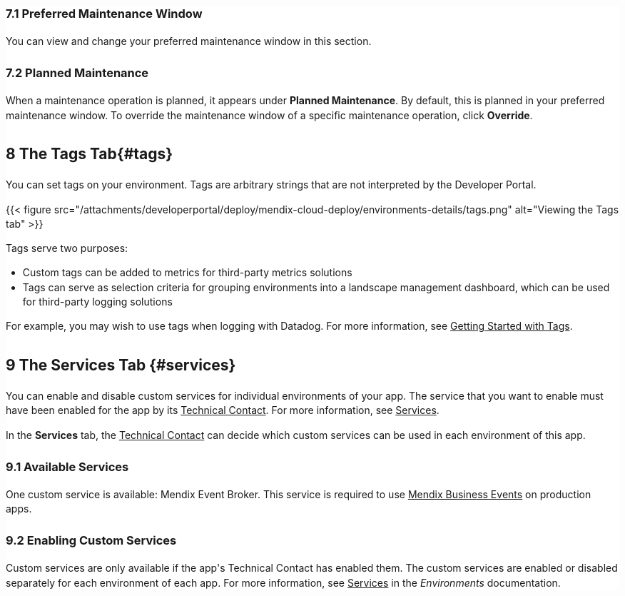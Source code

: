 ### 7.1 Preferred Maintenance Window

You can view and change your preferred maintenance window in this section.

### 7.2 Planned Maintenance

When a maintenance operation is planned, it appears under **Planned Maintenance**. By default, this is planned in your preferred maintenance window. To override the maintenance window of a specific maintenance operation, click **Override**.

## 8 The Tags Tab{#tags}

You can set tags on your environment. Tags are arbitrary strings that are not interpreted by the Developer Portal.

{{< figure src="/attachments/developerportal/deploy/mendix-cloud-deploy/environments-details/tags.png" alt="Viewing the Tags tab" >}}

Tags serve two purposes:

* Custom tags can be added to metrics for third-party metrics solutions
* Tags can serve as selection criteria for grouping environments into a landscape management dashboard, which can be used for third-party logging solutions

For example, you may wish to use tags when logging with Datadog. For more information, see [Getting Started with Tags](https://docs.datadoghq.com/tagging/).

## 9 The Services Tab {#services}

You can enable and disable custom services for individual environments of your app. The service that you want to enable must have been enabled for the app by its [Technical Contact](/developerportal/general/app-roles/#technical-contact). For more information, see [Services](/developerportal/deploy/environments/#services).

In the **Services** tab, the [Technical Contact](/developerportal/general/app-roles/#technical-contact) can decide which custom services can be used in each environment of this app.

### 9.1 Available Services

One custom service is available: Mendix Event Broker. This service is required to use [Mendix Business Events](/appstore/modules/business-events/) on production apps.

### 9.2 Enabling Custom Services

Custom services are only available if the app's Technical Contact has enabled them. The custom services are enabled or disabled separately for each environment of each app. For more information, see [Services](/developerportal/deploy/environments/#services) in the *Environments* documentation.
